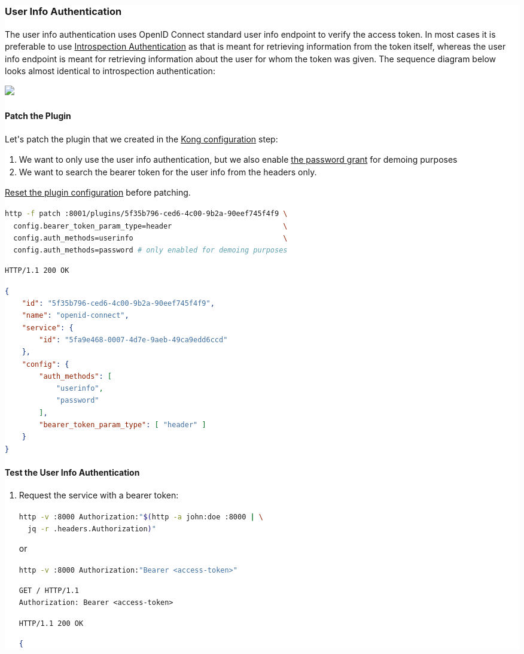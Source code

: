 ### User Info Authentication

The user info authentication uses OpenID Connect standard user info endpoint to verify the access token.
In most cases it is preferable to use [Introspection Authentication](#introspection-authentication)
as that is meant for retrieving information from the token itself, whereas the user info endpoint is
meant for retrieving information about the user for whom the token was given. The sequence
diagram below looks almost identical to introspection authentication:

<img src="/assets/images/docs/openid-connect/userinfo-authentication.svg">

#### Patch the Plugin

Let's patch the plugin that we created in the [Kong configuration](#kong-configuration) step:

1. We want to only use the user info authentication, but we also enable [the password grant](#password-grant) for demoing purposes
2. We want to search the bearer token for the user info from the headers only.

[Reset the plugin configuration](#create-a-plugin) before patching.

```bash
http -f patch :8001/plugins/5f35b796-ced6-4c00-9b2a-90eef745f4f9 \
  config.bearer_token_param_type=header                          \
  config.auth_methods=userinfo                                   \
  config.auth_methods=password # only enabled for demoing purposes
```
```http
HTTP/1.1 200 OK
```

```json
{
    "id": "5f35b796-ced6-4c00-9b2a-90eef745f4f9",
    "name": "openid-connect",
    "service": {
        "id": "5fa9e468-0007-4d7e-9aeb-49ca9edd6ccd"
    },
    "config": {
        "auth_methods": [
            "userinfo",
            "password"
        ],
        "bearer_token_param_type": [ "header" ]
    }
}
```

#### Test the User Info Authentication

1. Request the service with a bearer token:
   ```bash
   http -v :8000 Authorization:"$(http -a john:doe :8000 | \
     jq -r .headers.Authorization)"
   ```
   or
   ```bash
   http -v :8000 Authorization:"Bearer <access-token>"
   ```
   ```http
   GET / HTTP/1.1
   Authorization: Bearer <access-token>
   ```
   ```http
   HTTP/1.1 200 OK
   ```
   ```json
   {
   ```

  [curity]: https://curity.io/resources/learn/openid-connect-overview/
  [connect]: http://openid.net/specs/openid-connect-core-1_0.html
  [oauth2]: https://tools.ietf.org/html/rfc6749
  [jwt]: https://tools.ietf.org/html/rfc7519
  [jws]: https://tools.ietf.org/html/rfc7515
  [auth0]: https://auth0.com/docs/protocols/openid-connect-protocol
  [cognito]: https://aws.amazon.com/cognito/
  [connect2id]: https://connect2id.com/products/server
  [curity]: https://curity.io/resources/learn/openid-connect-overview/
  [dex]: https://dexidp.io/docs/openid-connect/
  [gluu]: https://gluu.org/docs/ce/api-guide/openid-connect-api/
  [google]: https://developers.google.com/identity/protocols/oauth2/openid-connect
  [identityserver]: https://duendesoftware.com/
  [keycloak]: http://www.keycloak.org/documentation.html
  [azure]: https://docs.microsoft.com/en-us/azure/active-directory/develop/v2-protocols-oidc
  [adfs]: https://docs.microsoft.com/en-us/windows-server/identity/ad-fs/development/ad-fs-openid-connect-oauth-concepts
  [liveconnect]: https://docs.microsoft.com/en-us/advertising/guides/authentication-oauth-live-connect
  [okta]: https://developer.okta.com/docs/api/resources/oidc.html
  [onelogin]: https://developers.onelogin.com/openid-connect
  [openam]: https://backstage.forgerock.com/docs/openam/13.5/admin-guide/#chap-openid-connect
  [paypal]: https://developer.paypal.com/docs/log-in-with-paypal/integrate/
  [pingfederate]: https://documentation.pingidentity.com/pingfederate/
  [salesforce]: https://help.salesforce.com/articleView?id=sf.sso_provider_openid_connect.htm&type=5
  [wso2]: https://is.docs.wso2.com/en/latest/guides/identity-federation/configure-oauth2-openid-connect/
  [yahoo]: https://developer.yahoo.com/oauth2/guide/openid_connect/
[admin]: /gateway/latest/admin-api/
[jwk]: https://datatracker.ietf.org/doc/html/rfc7517#section-4
[jwks]: https://datatracker.ietf.org/doc/html/rfc7517#appendix-A.1
[json-web-key-set]: #json-web-key-set
[keycloak]: http://www.keycloak.org/